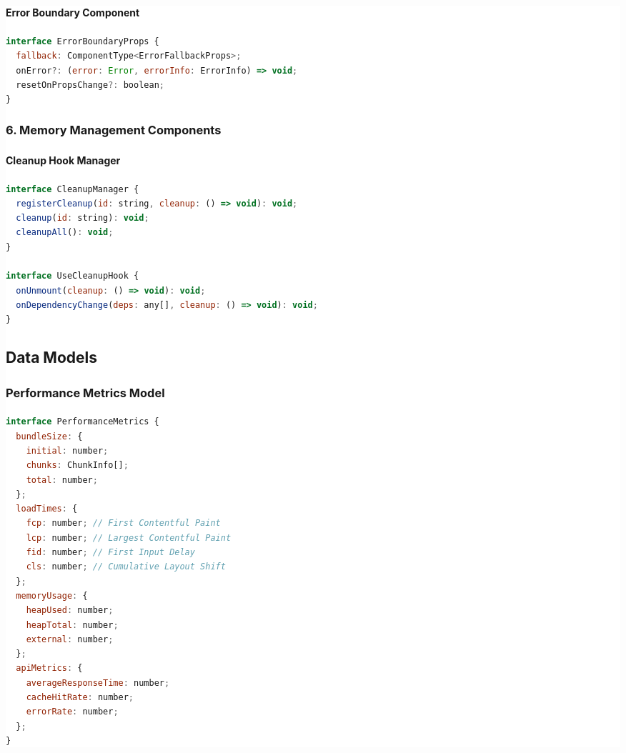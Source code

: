 #### Error Boundary Component
```javascript
interface ErrorBoundaryProps {
  fallback: ComponentType<ErrorFallbackProps>;
  onError?: (error: Error, errorInfo: ErrorInfo) => void;
  resetOnPropsChange?: boolean;
}
```

### 6. Memory Management Components

#### Cleanup Hook Manager
```javascript
interface CleanupManager {
  registerCleanup(id: string, cleanup: () => void): void;
  cleanup(id: string): void;
  cleanupAll(): void;
}

interface UseCleanupHook {
  onUnmount(cleanup: () => void): void;
  onDependencyChange(deps: any[], cleanup: () => void): void;
}
```

## Data Models

### Performance Metrics Model
```javascript
interface PerformanceMetrics {
  bundleSize: {
    initial: number;
    chunks: ChunkInfo[];
    total: number;
  };
  loadTimes: {
    fcp: number; // First Contentful Paint
    lcp: number; // Largest Contentful Paint
    fid: number; // First Input Delay
    cls: number; // Cumulative Layout Shift
  };
  memoryUsage: {
    heapUsed: number;
    heapTotal: number;
    external: number;
  };
  apiMetrics: {
    averageResponseTime: number;
    cacheHitRate: number;
    errorRate: number;
  };
}
```
